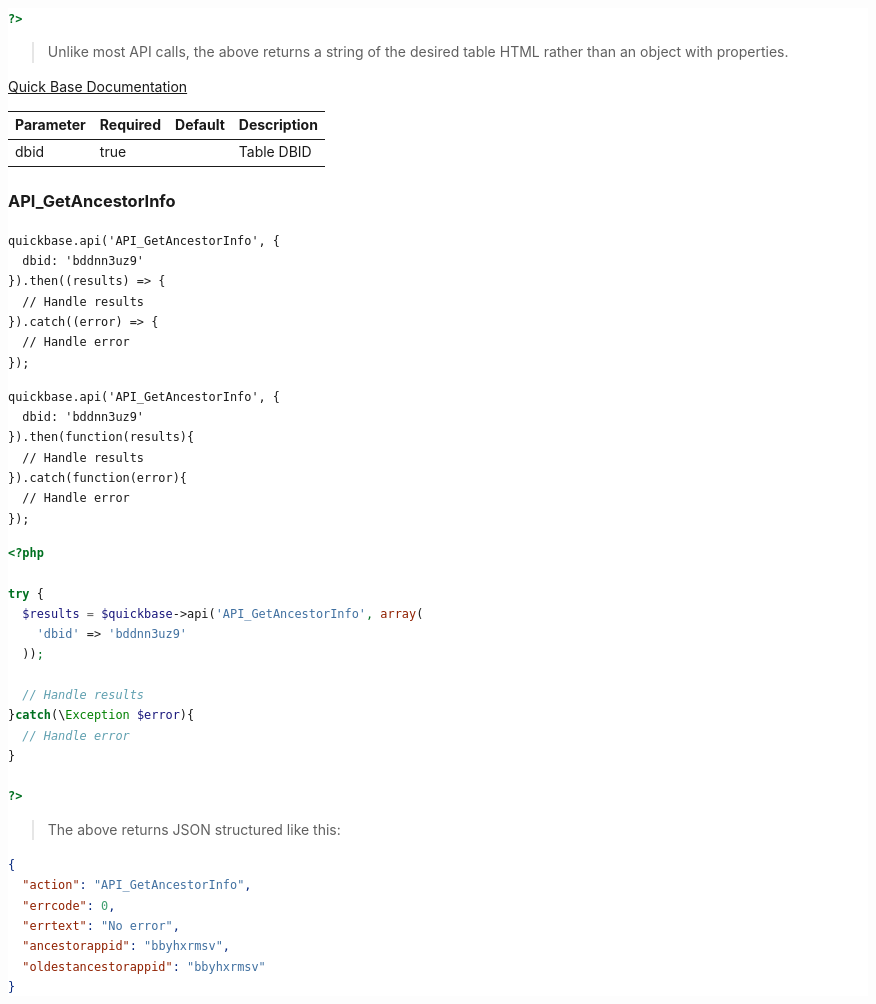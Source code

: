 ```php
?>
```

> Unlike most API calls, the above returns a string of the desired table HTML rather than an object with properties.

<a href='https://help.quickbase.com/api-guide/gen_results_table.html' target='_blank'>Quick Base Documentation</a>

Parameter | Required | Default | Description
--------- | -------- | ------- | -----------
dbid | true | | Table DBID

### API_GetAncestorInfo

```javascript--node
quickbase.api('API_GetAncestorInfo', {
  dbid: 'bddnn3uz9'
}).then((results) => {
  // Handle results
}).catch((error) => {
  // Handle error
});
```

```javascript--browser
quickbase.api('API_GetAncestorInfo', {
  dbid: 'bddnn3uz9'
}).then(function(results){
  // Handle results
}).catch(function(error){
  // Handle error
});
```

```php
<?php

try {
  $results = $quickbase->api('API_GetAncestorInfo', array(
    'dbid' => 'bddnn3uz9'
  ));

  // Handle results
}catch(\Exception $error){
  // Handle error
}

?>
```

> The above returns JSON structured like this:

```json
{
  "action": "API_GetAncestorInfo",
  "errcode": 0,
  "errtext": "No error",
  "ancestorappid": "bbyhxrmsv",
  "oldestancestorappid": "bbyhxrmsv"
}
```
